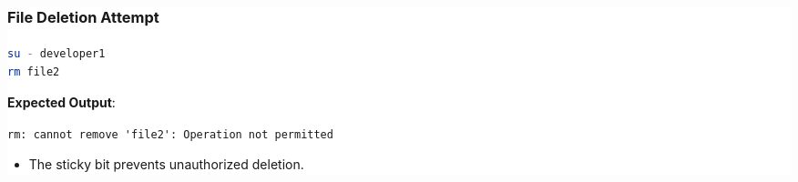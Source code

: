 ### **File Deletion Attempt**

```bash
su - developer1
rm file2
```

**Expected Output**:

```
rm: cannot remove 'file2': Operation not permitted
```

- The sticky bit prevents unauthorized deletion.
